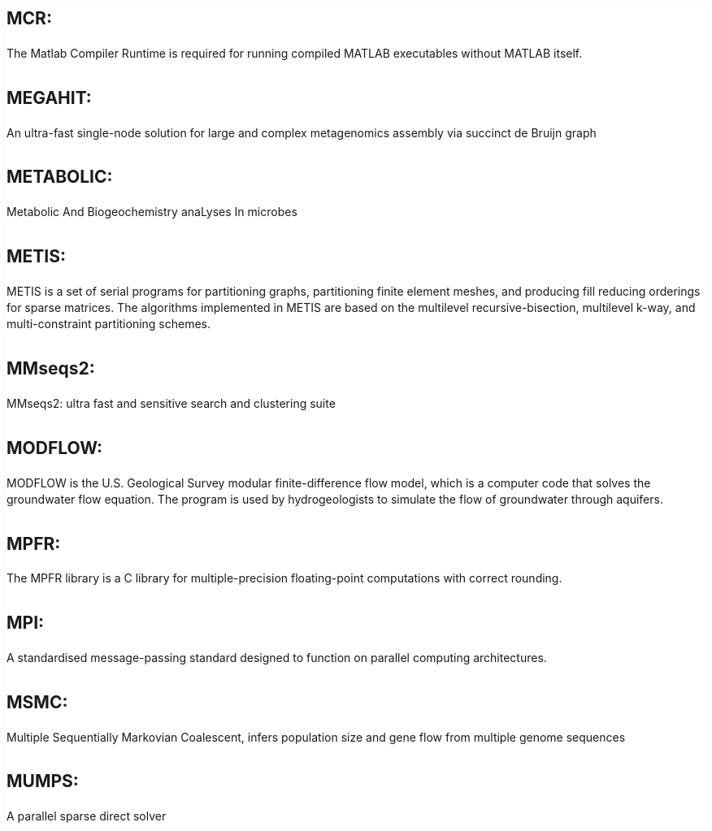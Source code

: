 ## MCR:

The Matlab Compiler Runtime is required for running compiled MATLAB executables without MATLAB itself.

## MEGAHIT:

An ultra-fast single-node solution for large and complex
 metagenomics assembly via succinct de Bruijn graph

## METABOLIC:

Metabolic And Biogeochemistry anaLyses In microbes

## METIS:

METIS is a set of serial programs for partitioning graphs, partitioning finite element meshes,
and producing fill reducing orderings for sparse matrices. The algorithms implemented in METIS are based on the
multilevel recursive-bisection, multilevel k-way, and multi-constraint partitioning schemes.

## MMseqs2:

MMseqs2: ultra fast and sensitive search and clustering suite

## MODFLOW:

MODFLOW is the U.S. Geological Survey modular finite-difference flow model, which is a computer code that solves the groundwater flow equation. The program is used by hydrogeologists to simulate the flow of groundwater through aquifers.


## MPFR:

The MPFR library is a C library for multiple-precision 
 floating-point computations with correct rounding.

## MPI:

A standardised message-passing standard designed to function on parallel computing architectures.

## MSMC:

Multiple Sequentially Markovian Coalescent, infers population size and gene flow from multiple genome sequences 

## MUMPS:

A parallel sparse direct solver
